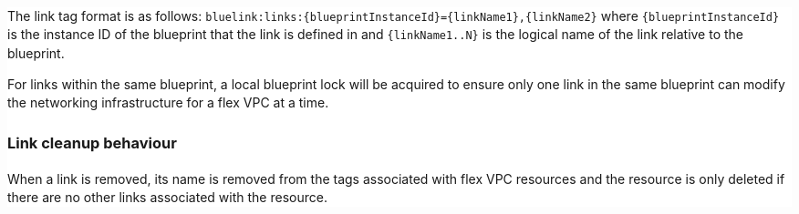 The link tag format is as follows: `bluelink:links:{blueprintInstanceId}={linkName1},{linkName2}` where `{blueprintInstanceId}` is the instance ID of the blueprint that the link is defined in and `{linkName1..N}` is the logical name of the link relative to the blueprint.

For links within the same blueprint, a local blueprint lock will be acquired to ensure only one link in the same blueprint can modify the networking infrastructure for a flex VPC at a time.

### Link cleanup behaviour

When a link is removed, its name is removed from the tags associated with flex VPC resources and the resource is only deleted if there are no other links associated with the resource.
